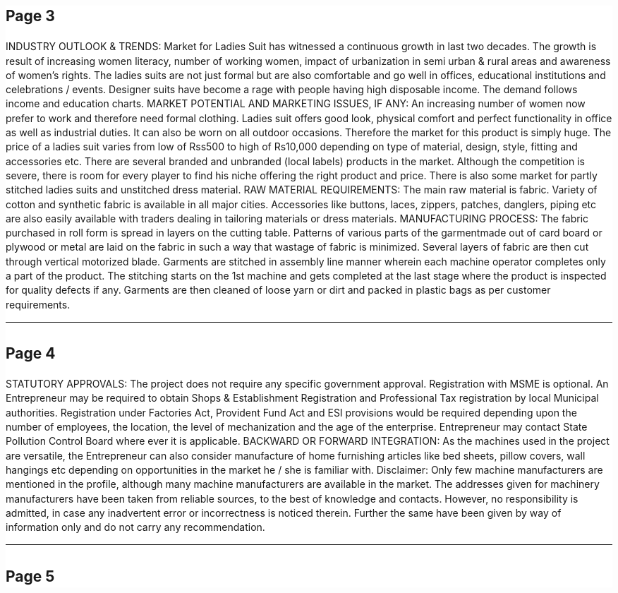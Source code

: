
## Page 3

INDUSTRY OUTLOOK & TRENDS: Market for Ladies Suit has witnessed a continuous growth in last two decades. The growth is result of increasing women literacy, number of working women, impact of urbanization in semi urban & rural areas and awareness of women’s rights. The ladies suits are not just formal but are also comfortable and go well in offices, educational institutions and celebrations / events. Designer suits have become a rage with people having high disposable income. The demand follows income and education charts. MARKET POTENTIAL AND MARKETING ISSUES, IF ANY: An increasing number of women now prefer to work and therefore need formal clothing. Ladies suit offers good look, physical comfort and perfect functionality in office as well as industrial duties. It can also be worn on all outdoor occasions. Therefore the market for this product is simply huge. The price of a ladies suit varies from low of Rss500 to high of Rs10,000 depending on type of material, design, style, fitting and accessories etc. There are several branded and unbranded (local labels) products in the market. Although the competition is severe, there is room for every player to find his niche offering the right product and price. There is also some market for partly stitched ladies suits and unstitched dress material. RAW MATERIAL REQUIREMENTS: The main raw material is fabric. Variety of cotton and synthetic fabric is available in all major cities. Accessories like buttons, laces, zippers, patches, danglers, piping etc are also easily available with traders dealing in tailoring materials or dress materials. MANUFACTURING PROCESS: The fabric purchased in roll form is spread in layers on the cutting table. Patterns of various parts of the garmentmade out of card board or plywood or metal are laid on the fabric in such a way that wastage of fabric is minimized. Several layers of fabric are then cut through vertical motorized blade. Garments are stitched in assembly line manner wherein each machine operator completes only a part of the product. The stitching starts on the 1st machine and gets completed at the last stage where the product is inspected for quality defects if any. Garments are then cleaned of loose yarn or dirt and packed in plastic bags as per customer requirements.

---

## Page 4

STATUTORY APPROVALS: The project does not require any specific government approval. Registration with MSME is optional. An Entrepreneur may be required to obtain Shops & Establishment Registration and Professional Tax registration by local Municipal authorities. Registration under Factories Act, Provident Fund Act and ESI provisions would be required depending upon the number of employees, the location, the level of mechanization and the age of the enterprise. Entrepreneur may contact State Pollution Control Board where ever it is applicable. BACKWARD OR FORWARD INTEGRATION: As the machines used in the project are versatile, the Entrepreneur can also consider manufacture of home furnishing articles like bed sheets, pillow covers, wall hangings etc depending on opportunities in the market he / she is familiar with. Disclaimer: Only few machine manufacturers are mentioned in the profile, although many machine manufacturers are available in the market. The addresses given for machinery manufacturers have been taken from reliable sources, to the best of knowledge and contacts. However, no responsibility is admitted, in case any inadvertent error or incorrectness is noticed therein. Further the same have been given by way of information only and do not carry any recommendation.

---

## Page 5
